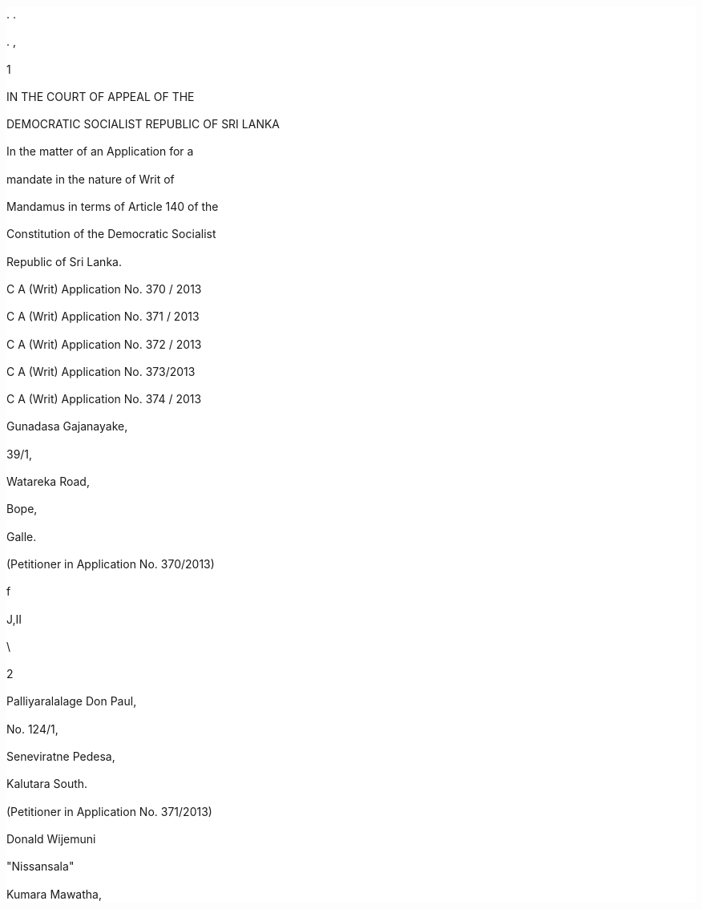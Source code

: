 . .

. ,

1

IN THE COURT OF APPEAL OF THE

DEMOCRATIC SOCIALIST REPUBLIC OF SRI LANKA

In the matter of an Application for a

mandate in the nature of Writ of

Mandamus in terms of Article 140 of the

Constitution of the Democratic Socialist

Republic of Sri Lanka.

C A (Writ) Application No. 370 / 2013

C A (Writ) Application No. 371 / 2013

C A (Writ) Application No. 372 / 2013

C A (Writ) Application No. 373/2013

C A (Writ) Application No. 374 / 2013

Gunadasa Gajanayake,

39/1,

Watareka Road,

Bope,

Galle.

(Petitioner in Application No. 370/2013)

f

J,II

\

2

Palliyaralalage Don Paul,

No. 124/1,

Seneviratne Pedesa,

Kalutara South.

(Petitioner in Application No. 371/2013)

Donald Wijemuni

"Nissansala"

Kumara Mawatha,
